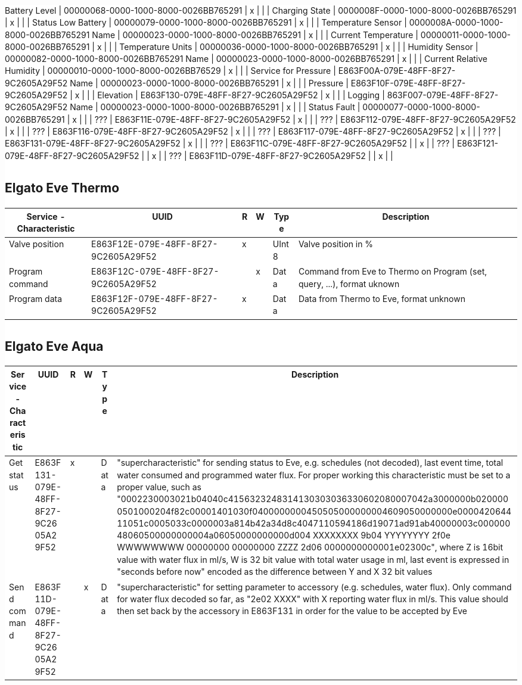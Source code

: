 Battery Level | 00000068-0000-1000-8000-0026BB765291 | x | | |
Charging State | 0000008F-0000-1000-8000-0026BB765291 | x | | |
Status Low Battery | 00000079-0000-1000-8000-0026BB765291 | x | | |
Temperature Sensor | 0000008A-0000-1000-8000-0026BB765291
Name | 00000023-0000-1000-8000-0026BB765291 | x | | |
Current Temperature | 00000011-0000-1000-8000-0026BB765291 | x | | |
Temperature Units | 00000036-0000-1000-8000-0026BB765291 | x | | |
Humidity Sensor | 00000082-0000-1000-8000-0026BB765291
Name | 00000023-0000-1000-8000-0026BB765291 | x | | |
Current Relative Humidity | 00000010-0000-1000-8000-0026BB76529 | x | | |
Service for Pressure | E863F00A-079E-48FF-8F27-9C2605A29F52
Name | 00000023-0000-1000-8000-0026BB765291 | x | | |
Pressure | E863F10F-079E-48FF-8F27-9C2605A29F52 | x | | |
Elevation | E863F130-079E-48FF-8F27-9C2605A29F52 | x | | |
Logging | 863F007-079E-48FF-8F27-9C2605A29F52
Name | 00000023-0000-1000-8000-0026BB765291 | x | | |
Status Fault | 00000077-0000-1000-8000-0026BB765291 | x | | |
??? | E863F11E-079E-48FF-8F27-9C2605A29F52 | x | | |
??? | E863F112-079E-48FF-8F27-9C2605A29F52 | x | | |
??? | E863F116-079E-48FF-8F27-9C2605A29F52 | x | | |
??? | E863F117-079E-48FF-8F27-9C2605A29F52 | x | | |
??? | E863F131-079E-48FF-8F27-9C2605A29F52 | x | | |
??? | E863F11C-079E-48FF-8F27-9C2605A29F52 | | x | |
??? | E863F121-079E-48FF-8F27-9C2605A29F52 | | x | |
??? | E863F11D-079E-48FF-8F27-9C2605A29F52 | | x | |

## Elgato Eve Thermo

Service - Characteristic     | UUID                                 | R | W | Type       | Description
-----------------------------|--------------------------------------|---|---|------------|-----------------------------------
Valve position                  |E863F12E-079E-48FF-8F27-9C2605A29F52  | x |  | UInt8      |Valve position in %
Program command                     |E863F12C-079E-48FF-8F27-9C2605A29F52  |  |  x| Data     | Command from Eve to Thermo on Program (set, query, ...), format uknown
Program data             |E863F12F-079E-48FF-8F27-9C2605A29F52  | x |   | Data      | Data from Thermo to Eve, format unknown

## Elgato Eve Aqua

Service - Characteristic     | UUID                                 | R | W | Type       | Description
-----------------------------|--------------------------------------|---|---|------------|----------------------------------
Get status                  |E863F131-079E-48FF-8F27-9C2605A29F52  | x|  | Data      |"supercharacteristic" for sending status to Eve, e.g. schedules (not decoded), last event time, total water consumed and programmed water flux. For proper working this characteristic must be set to a proper value, such as "0002230003021b04040c4156323248314130303036330602080007042a3000000b0200000501000204f82c00001401030f0400000000450505000000004609050000000e000042064411051c0005033c0000003a814b42a34d8c4047110594186d19071ad91ab40000003c00000048060500000000004a06050000000000d004 XXXXXXXX 9b04 YYYYYYYY 2f0e WWWWWWWW 00000000 00000000 ZZZZ 2d06 0000000000001e02300c", where Z is 16bit value with water flux in ml/s, W is 32 bit value with total water usage in ml, last event is expressed in "seconds before now" encoded as the difference between Y and X 32 bit values
Send command                    |E863F11D-079E-48FF-8F27-9C2605A29F52  |  | x| Data     | "supercharacteristic" for setting parameter to accessory (e.g. schedules, water flux). Only command for water flux decoded so far, as "2e02 XXXX" with X reporting water flux in ml/s. This value should then set back by the accessory in E863F131 in order for the value to be accepted by Eve